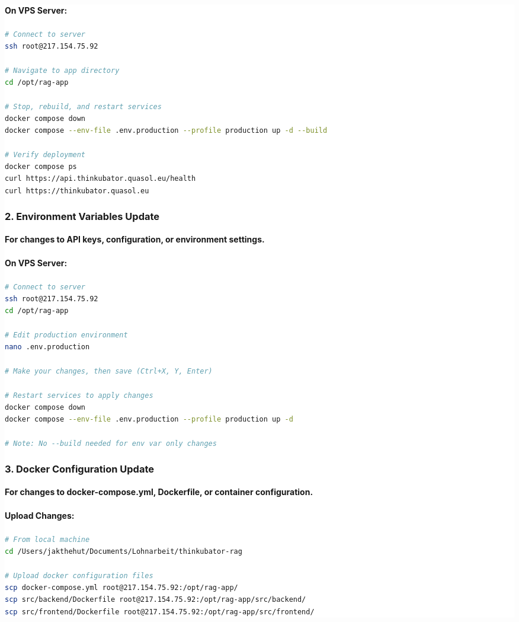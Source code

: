 #### On VPS Server:

```bash
# Connect to server
ssh root@217.154.75.92

# Navigate to app directory
cd /opt/rag-app

# Stop, rebuild, and restart services
docker compose down
docker compose --env-file .env.production --profile production up -d --build

# Verify deployment
docker compose ps
curl https://api.thinkubator.quasol.eu/health
curl https://thinkubator.quasol.eu
```

### 2. Environment Variables Update

**For changes to API keys, configuration, or environment settings.**

#### On VPS Server:

```bash
# Connect to server
ssh root@217.154.75.92
cd /opt/rag-app

# Edit production environment
nano .env.production

# Make your changes, then save (Ctrl+X, Y, Enter)

# Restart services to apply changes
docker compose down
docker compose --env-file .env.production --profile production up -d

# Note: No --build needed for env var only changes
```

### 3. Docker Configuration Update

**For changes to docker-compose.yml, Dockerfile, or container configuration.**

#### Upload Changes:

```bash
# From local machine
cd /Users/jakthehut/Documents/Lohnarbeit/thinkubator-rag

# Upload docker configuration files
scp docker-compose.yml root@217.154.75.92:/opt/rag-app/
scp src/backend/Dockerfile root@217.154.75.92:/opt/rag-app/src/backend/
scp src/frontend/Dockerfile root@217.154.75.92:/opt/rag-app/src/frontend/
```
